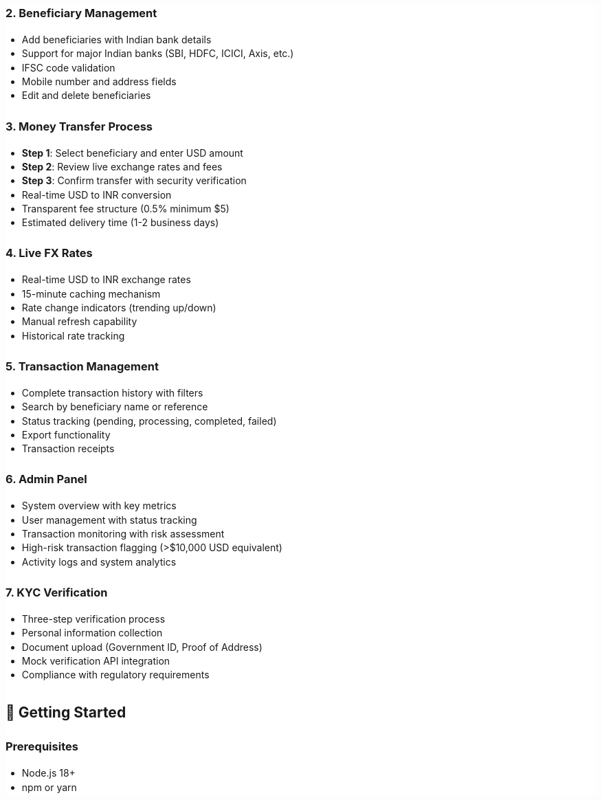 ### 2. Beneficiary Management
- Add beneficiaries with Indian bank details
- Support for major Indian banks (SBI, HDFC, ICICI, Axis, etc.)
- IFSC code validation
- Mobile number and address fields
- Edit and delete beneficiaries

### 3. Money Transfer Process
- **Step 1**: Select beneficiary and enter USD amount
- **Step 2**: Review live exchange rates and fees
- **Step 3**: Confirm transfer with security verification
- Real-time USD to INR conversion
- Transparent fee structure (0.5% minimum $5)
- Estimated delivery time (1-2 business days)

### 4. Live FX Rates
- Real-time USD to INR exchange rates
- 15-minute caching mechanism
- Rate change indicators (trending up/down)
- Manual refresh capability
- Historical rate tracking

### 5. Transaction Management
- Complete transaction history with filters
- Search by beneficiary name or reference
- Status tracking (pending, processing, completed, failed)
- Export functionality
- Transaction receipts

### 6. Admin Panel
- System overview with key metrics
- User management with status tracking
- Transaction monitoring with risk assessment
- High-risk transaction flagging (>$10,000 USD equivalent)
- Activity logs and system analytics

### 7. KYC Verification
- Three-step verification process
- Personal information collection
- Document upload (Government ID, Proof of Address)
- Mock verification API integration
- Compliance with regulatory requirements

## 🚀 Getting Started

### Prerequisites
- Node.js 18+
- npm or yarn
